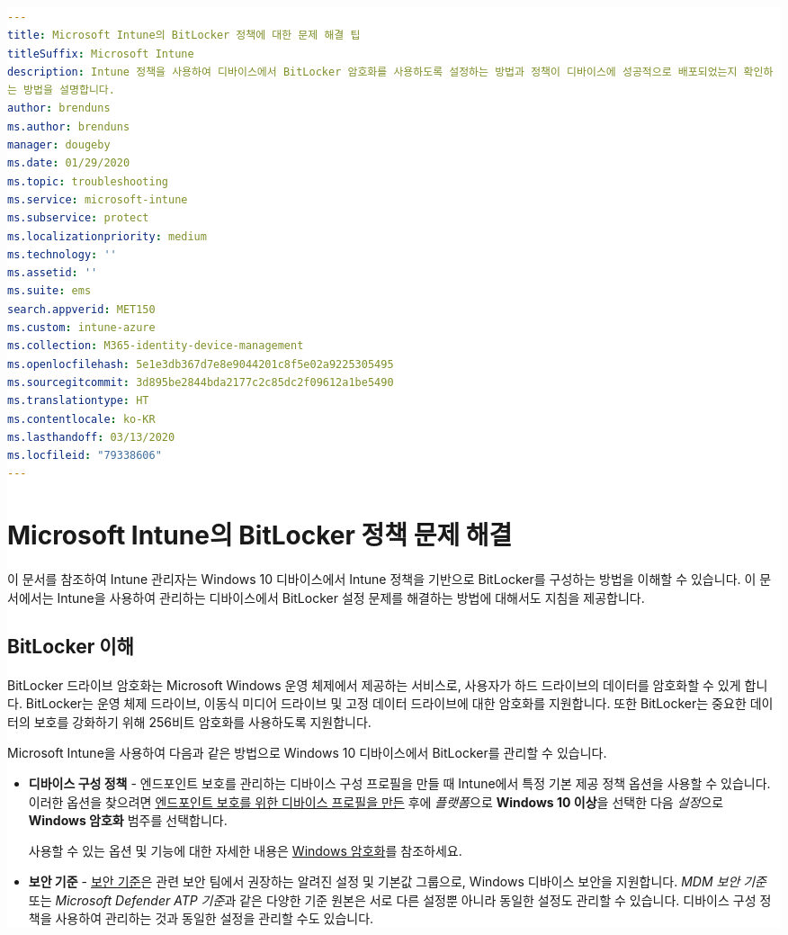 ```yaml
---
title: Microsoft Intune의 BitLocker 정책에 대한 문제 해결 팁
titleSuffix: Microsoft Intune
description: Intune 정책을 사용하여 디바이스에서 BitLocker 암호화를 사용하도록 설정하는 방법과 정책이 디바이스에 성공적으로 배포되었는지 확인하는 방법을 설명합니다.
author: brenduns
ms.author: brenduns
manager: dougeby
ms.date: 01/29/2020
ms.topic: troubleshooting
ms.service: microsoft-intune
ms.subservice: protect
ms.localizationpriority: medium
ms.technology: ''
ms.assetid: ''
ms.suite: ems
search.appverid: MET150
ms.custom: intune-azure
ms.collection: M365-identity-device-management
ms.openlocfilehash: 5e1e3db367d7e8e9044201c8f5e02a9225305495
ms.sourcegitcommit: 3d895be2844bda2177c2c85dc2f09612a1be5490
ms.translationtype: HT
ms.contentlocale: ko-KR
ms.lasthandoff: 03/13/2020
ms.locfileid: "79338606"
---
```

# <a name="troubleshoot-bitlocker-policies-in-microsoft-intune"></a>Microsoft Intune의 BitLocker 정책 문제 해결

이 문서를 참조하여 Intune 관리자는 Windows 10 디바이스에서 Intune 정책을 기반으로 BitLocker를 구성하는 방법을 이해할 수 있습니다. 이 문서에서는 Intune을 사용하여 관리하는 디바이스에서 BitLocker 설정 문제를 해결하는 방법에 대해서도 지침을 제공합니다.  

## <a name="understanding-bitlocker"></a>BitLocker 이해

BitLocker 드라이브 암호화는 Microsoft Windows 운영 체제에서 제공하는 서비스로, 사용자가 하드 드라이브의 데이터를 암호화할 수 있게 합니다. BitLocker는 운영 체제 드라이브, 이동식 미디어 드라이브 및 고정 데이터 드라이브에 대한 암호화를 지원합니다. 또한 BitLocker는 중요한 데이터의 보호를 강화하기 위해 256비트 암호화를 사용하도록 지원합니다.  

Microsoft Intune을 사용하여 다음과 같은 방법으로 Windows 10 디바이스에서 BitLocker를 관리할 수 있습니다.

- **디바이스 구성 정책** - 엔드포인트 보호를 관리하는 디바이스 구성 프로필을 만들 때 Intune에서 특정 기본 제공 정책 옵션을 사용할 수 있습니다. 이러한 옵션을 찾으려면 [엔드포인트 보호를 위한 디바이스 프로필을 만든](endpoint-protection-configure.md#create-a-device-profile-containing-endpoint-protection-settings) 후에 *플랫폼*으로 **Windows 10 이상**을 선택한 다음 *설정*으로 **Windows 암호화** 범주를 선택합니다. 

   사용할 수 있는 옵션 및 기능에 대한 자세한 내용은 [Windows 암호화](https://docs.microsoft.com/intune/endpoint-protection-windows-10#windows-encryption)를 참조하세요.

- **보안 기준** - [보안 기준](security-baselines.md)은 관련 보안 팀에서 권장하는 알려진 설정 및 기본값 그룹으로, Windows 디바이스 보안을 지원합니다. *MDM 보안 기준* 또는 *Microsoft Defender ATP 기준*과 같은 다양한 기준 원본은 서로 다른 설정뿐 아니라 동일한 설정도 관리할 수 있습니다. 디바이스 구성 정책을 사용하여 관리하는 것과 동일한 설정을 관리할 수도 있습니다. 

